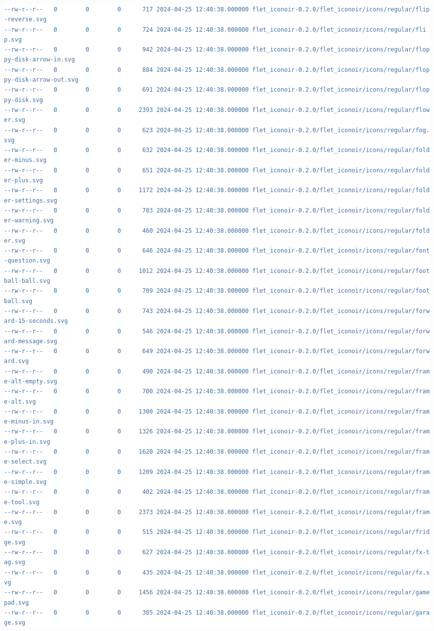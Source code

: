 ```diff
--rw-r--r--   0        0        0      717 2024-04-25 12:40:38.000000 flet_iconoir-0.2.0/flet_iconoir/icons/regular/flip-reverse.svg
--rw-r--r--   0        0        0      724 2024-04-25 12:40:38.000000 flet_iconoir-0.2.0/flet_iconoir/icons/regular/flip.svg
--rw-r--r--   0        0        0      942 2024-04-25 12:40:38.000000 flet_iconoir-0.2.0/flet_iconoir/icons/regular/floppy-disk-arrow-in.svg
--rw-r--r--   0        0        0      884 2024-04-25 12:40:38.000000 flet_iconoir-0.2.0/flet_iconoir/icons/regular/floppy-disk-arrow-out.svg
--rw-r--r--   0        0        0      691 2024-04-25 12:40:38.000000 flet_iconoir-0.2.0/flet_iconoir/icons/regular/floppy-disk.svg
--rw-r--r--   0        0        0     2393 2024-04-25 12:40:38.000000 flet_iconoir-0.2.0/flet_iconoir/icons/regular/flower.svg
--rw-r--r--   0        0        0      623 2024-04-25 12:40:38.000000 flet_iconoir-0.2.0/flet_iconoir/icons/regular/fog.svg
--rw-r--r--   0        0        0      632 2024-04-25 12:40:38.000000 flet_iconoir-0.2.0/flet_iconoir/icons/regular/folder-minus.svg
--rw-r--r--   0        0        0      651 2024-04-25 12:40:38.000000 flet_iconoir-0.2.0/flet_iconoir/icons/regular/folder-plus.svg
--rw-r--r--   0        0        0     1172 2024-04-25 12:40:38.000000 flet_iconoir-0.2.0/flet_iconoir/icons/regular/folder-settings.svg
--rw-r--r--   0        0        0      703 2024-04-25 12:40:38.000000 flet_iconoir-0.2.0/flet_iconoir/icons/regular/folder-warning.svg
--rw-r--r--   0        0        0      460 2024-04-25 12:40:38.000000 flet_iconoir-0.2.0/flet_iconoir/icons/regular/folder.svg
--rw-r--r--   0        0        0      646 2024-04-25 12:40:38.000000 flet_iconoir-0.2.0/flet_iconoir/icons/regular/font-question.svg
--rw-r--r--   0        0        0     1012 2024-04-25 12:40:38.000000 flet_iconoir-0.2.0/flet_iconoir/icons/regular/football-ball.svg
--rw-r--r--   0        0        0      709 2024-04-25 12:40:38.000000 flet_iconoir-0.2.0/flet_iconoir/icons/regular/football.svg
--rw-r--r--   0        0        0      743 2024-04-25 12:40:38.000000 flet_iconoir-0.2.0/flet_iconoir/icons/regular/forward-15-seconds.svg
--rw-r--r--   0        0        0      546 2024-04-25 12:40:38.000000 flet_iconoir-0.2.0/flet_iconoir/icons/regular/forward-message.svg
--rw-r--r--   0        0        0      649 2024-04-25 12:40:38.000000 flet_iconoir-0.2.0/flet_iconoir/icons/regular/forward.svg
--rw-r--r--   0        0        0      490 2024-04-25 12:40:38.000000 flet_iconoir-0.2.0/flet_iconoir/icons/regular/frame-alt-empty.svg
--rw-r--r--   0        0        0      700 2024-04-25 12:40:38.000000 flet_iconoir-0.2.0/flet_iconoir/icons/regular/frame-alt.svg
--rw-r--r--   0        0        0     1300 2024-04-25 12:40:38.000000 flet_iconoir-0.2.0/flet_iconoir/icons/regular/frame-minus-in.svg
--rw-r--r--   0        0        0     1326 2024-04-25 12:40:38.000000 flet_iconoir-0.2.0/flet_iconoir/icons/regular/frame-plus-in.svg
--rw-r--r--   0        0        0     1620 2024-04-25 12:40:38.000000 flet_iconoir-0.2.0/flet_iconoir/icons/regular/frame-select.svg
--rw-r--r--   0        0        0     1209 2024-04-25 12:40:38.000000 flet_iconoir-0.2.0/flet_iconoir/icons/regular/frame-simple.svg
--rw-r--r--   0        0        0      402 2024-04-25 12:40:38.000000 flet_iconoir-0.2.0/flet_iconoir/icons/regular/frame-tool.svg
--rw-r--r--   0        0        0     2373 2024-04-25 12:40:38.000000 flet_iconoir-0.2.0/flet_iconoir/icons/regular/frame.svg
--rw-r--r--   0        0        0      515 2024-04-25 12:40:38.000000 flet_iconoir-0.2.0/flet_iconoir/icons/regular/fridge.svg
--rw-r--r--   0        0        0      627 2024-04-25 12:40:38.000000 flet_iconoir-0.2.0/flet_iconoir/icons/regular/fx-tag.svg
--rw-r--r--   0        0        0      435 2024-04-25 12:40:38.000000 flet_iconoir-0.2.0/flet_iconoir/icons/regular/fx.svg
--rw-r--r--   0        0        0     1456 2024-04-25 12:40:38.000000 flet_iconoir-0.2.0/flet_iconoir/icons/regular/gamepad.svg
--rw-r--r--   0        0        0      305 2024-04-25 12:40:38.000000 flet_iconoir-0.2.0/flet_iconoir/icons/regular/garage.svg
```